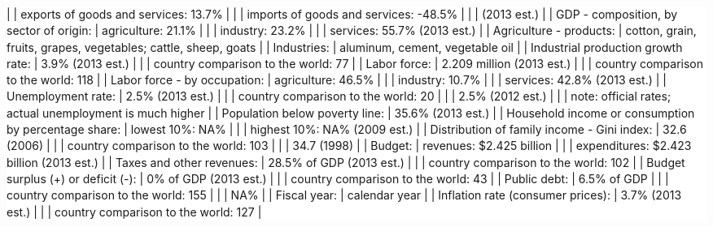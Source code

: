 | | exports of goods and services: 13.7% |
| | imports of goods and services: -48.5% |
| | (2013 est.) |
| GDP - composition, by sector of origin: | agriculture: 21.1% |
| | industry: 23.2% |
| | services: 55.7% (2013 est.) |
| Agriculture - products: | cotton, grain, fruits, grapes, vegetables; cattle, sheep, goats |
| Industries: | aluminum, cement, vegetable oil |
| Industrial production growth rate: | 3.9% (2013 est.) |
| | country comparison to the world:   77 |
| Labor force: | 2.209 million (2013 est.) |
| | country comparison to the world:   118 |
| Labor force - by occupation: | agriculture: 46.5% |
| | industry: 10.7% |
| | services: 42.8% (2013 est.) |
| Unemployment rate: | 2.5% (2013 est.) |
| | country comparison to the world:   20 |
| | 2.5% (2012 est.) |
| | note: official rates; actual unemployment is much higher |
| Population below poverty line: | 35.6% (2013 est.) |
| Household income or consumption by percentage share: | lowest 10%: NA% |
| | highest 10%: NA% (2009 est.) |
| Distribution of family income - Gini index: | 32.6 (2006) |
| | country comparison to the world:   103 |
| | 34.7 (1998) |
| Budget: | revenues: $2.425 billion |
| | expenditures: $2.423 billion (2013 est.) |
| Taxes and other revenues: | 28.5% of GDP (2013 est.) |
| | country comparison to the world:   102 |
| Budget surplus (+) or deficit (-): | 0% of GDP (2013 est.) |
| | country comparison to the world:   43 |
| Public debt: | 6.5% of GDP |
| | country comparison to the world:   155 |
| | NA% |
| Fiscal year: | calendar year |
| Inflation rate (consumer prices): | 3.7% (2013 est.) |
| | country comparison to the world:   127 |